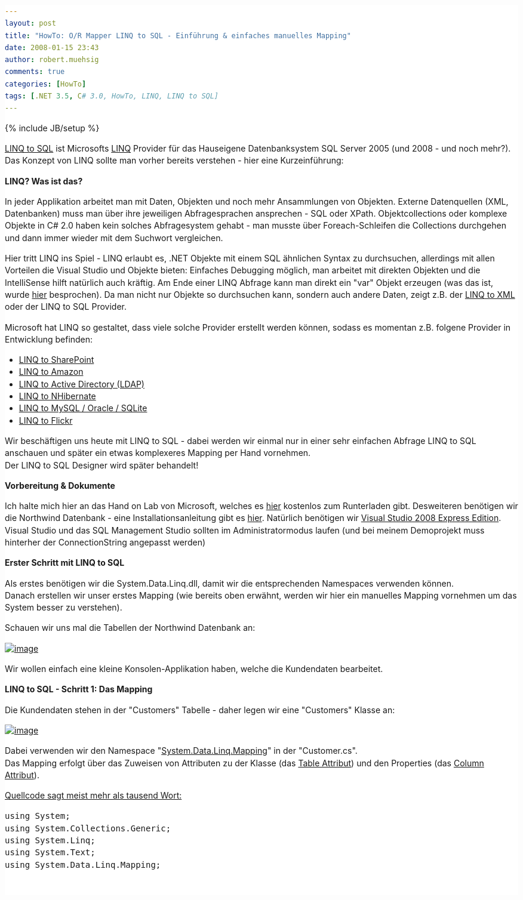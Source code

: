 ```yaml
---
layout: post
title: "HowTo: O/R Mapper LINQ to SQL - Einführung & einfaches manuelles Mapping"
date: 2008-01-15 23:43
author: robert.muehsig
comments: true
categories: [HowTo]
tags: [.NET 3.5, C# 3.0, HowTo, LINQ, LINQ to SQL]
---
```

{% include JB/setup %}
<p><a href="http://weblogs.asp.net/scottgu/archive/2007/05/19/using-linq-to-sql-part-1.aspx" target="_blank">LINQ to SQL</a> ist Microsofts <a href="http://msdn2.microsoft.com/en-us/netframework/aa904594.aspx" target="_blank">LINQ</a> Provider für das Hauseigene Datenbanksystem SQL Server 2005 (und 2008 - und noch mehr?). Das Konzept von LINQ sollte man vorher bereits verstehen - hier eine Kurzeinführung:</p> <p><strong>LINQ? Was ist das?</strong></p> <p>In jeder Applikation arbeitet man mit Daten, Objekten und noch mehr Ansammlungen von Objekten. Externe Datenquellen (XML, Datenbanken) muss man über ihre jeweiligen Abfragesprachen ansprechen - SQL oder XPath. Objektcollections oder komplexe Objekte in C# 2.0 haben kein solches Abfragesystem gehabt - man musste über Foreach-Schleifen die Collections durchgehen und dann immer wieder mit dem Suchwort vergleichen.</p> <p>Hier tritt LINQ ins Spiel - LINQ erlaubt es, .NET Objekte mit einem SQL ähnlichen Syntax zu durchsuchen, allerdings mit allen Vorteilen die Visual Studio und Objekte bieten: Einfaches Debugging möglich, man arbeitet mit direkten Objekten und die IntelliSense hilft natürlich auch kräftig. Am Ende einer LINQ Abfrage kann man direkt ein "var" Objekt erzeugen (was das ist, wurde <a href="{{BASE_PATH}}/2008/01/13/howto-c-30-var-keyword-und-andere-kleine-c-30-features-verstehen/" target="_blank">hier</a> besprochen). Da man nicht nur Objekte so durchsuchen kann, sondern auch andere Daten, zeigt z.B. der <a href="http://www.hookedonlinq.com/Default.aspx?Page=LINQtoXML5MinuteOverview&amp;AspxAutoDetectCookieSupport=1" target="_blank">LINQ to XML</a> oder der LINQ to SQL Provider.</p> <p>Microsoft hat LINQ so gestaltet, dass viele solche Provider erstellt werden können, sodass es momentan z.B. folgene Provider in Entwicklung befinden:</p> <ul> <li><a href="http://www.codeplex.com/LINQtoSharePoint" target="_blank">LINQ to SharePoint</a></li> <li><a href="http://weblogs.asp.net/fmarguerie/archive/2006/06/26/Introducing-Linq-to-Amazon.aspx" target="_blank">LINQ to Amazon</a></li> <li><a href="http://www.codeplex.com/LINQtoAD" target="_blank">LINQ to Active Directory (LDAP)</a></li> <li><a href="http://iqueryable.com/2007/04/05/LINQToNHibernate.aspx" target="_blank">LINQ to NHibernate</a></li> <li><a href="http://code2code.net/DB_Linq/" target="_blank">LINQ to MySQL / Oracle / SQLite</a></li> <li><a href="http://www.codeplex.com/LINQFlickr" target="_blank">LINQ to Flickr</a></li></ul> <p>Wir beschäftigen uns heute mit LINQ to SQL - dabei werden wir einmal nur in einer sehr einfachen Abfrage LINQ to SQL anschauen und später ein etwas komplexeres Mapping per Hand vornehmen. <br>Der LINQ to SQL Designer wird später behandelt!</p> <p><strong>Vorbereitung &amp; Dokumente</strong></p> <p>Ich halte mich hier an das Hand on Lab von Microsoft, welches es <a href="http://download.microsoft.com/download/0/e/2/0e255cf3-b11f-44cb-b42c-7d55ed7b556c/LINQ_to_SQL_Hands_on_Lab.doc" target="_blank">hier</a> kostenlos zum Runterladen gibt. Desweiteren benötigen wir die Northwind Datenbank - eine Installationsanleitung gibt es <a href="{{BASE_PATH}}/2008/01/13/howto-beispieldatenbank-adventureworks-und-northwind-auf-sql-server-2005-installieren/" target="_blank">hier</a>. Natürlich benötigen wir <a href="http://download.microsoft.com/download/0/e/2/0e255cf3-b11f-44cb-b42c-7d55ed7b556c/LINQ_to_SQL_Hands_on_Lab.doc" target="_blank">Visual Studio 2008 Express Edition</a>. Visual Studio und das SQL Management Studio sollten im Administratormodus laufen (und bei meinem Demoprojekt muss hinterher der ConnectionString angepasst werden)</p> <p><strong>Erster Schritt mit LINQ to SQL</strong></p> <p>Als erstes benötigen wir die System.Data.Linq.dll, damit wir die entsprechenden Namespaces verwenden können.<br>Danach erstellen wir unser erstes Mapping (wie bereits oben erwähnt, werden wir hier ein manuelles Mapping vornehmen um das System besser zu verstehen).</p> <p>Schauen wir uns mal die Tabellen der Northwind Datenbank an:</p> <p><a href="{{BASE_PATH}}/assets/wp-images/image224.png"><img style="border-right: 0px; border-top: 0px; border-left: 0px; border-bottom: 0px" height="244" alt="image" src="{{BASE_PATH}}/assets/wp-images/image-thumb203.png" width="195" border="0"></a> </p> <p>Wir wollen einfach eine kleine Konsolen-Applikation haben, welche die Kundendaten bearbeitet.</p> <p><strong>LINQ to SQL - Schritt 1: Das Mapping</strong></p> <p>Die Kundendaten stehen in der "Customers" Tabelle - daher legen wir eine "Customers" Klasse an:</p> <p><a href="{{BASE_PATH}}/assets/wp-images/image225.png"><img style="border-right: 0px; border-top: 0px; border-left: 0px; border-bottom: 0px" height="210" alt="image" src="{{BASE_PATH}}/assets/wp-images/image-thumb204.png" width="244" border="0"></a> </p> <p>Dabei verwenden wir den Namespace "<a href="http://msdn2.microsoft.com/en-us/library/system.data.linq.mapping.aspx" target="_blank">System.Data.Linq.Mapping</a>" in der "Customer.cs".<br>Das Mapping erfolgt über das Zuweisen von Attributen zu der Klasse (das <a href="http://msdn2.microsoft.com/en-us/library/system.data.linq.mapping.columnattribute.aspx" target="_blank">Table Attribut</a>) und den Properties (das <a href="http://msdn2.microsoft.com/en-us/library/system.data.linq.mapping.columnattribute.aspx" target="_blank">Column Attribut</a>).</p> <p><u>Quellcode sagt meist mehr als tausend Wort:</u></p> <div class="CodeFormatContainer"><pre class="csharpcode"><span class="kwrd">using</span> System;
<span class="kwrd">using</span> System.Collections.Generic;
<span class="kwrd">using</span> System.Linq;
<span class="kwrd">using</span> System.Text;
<span class="kwrd">using</span> System.Data.Linq.Mapping;
